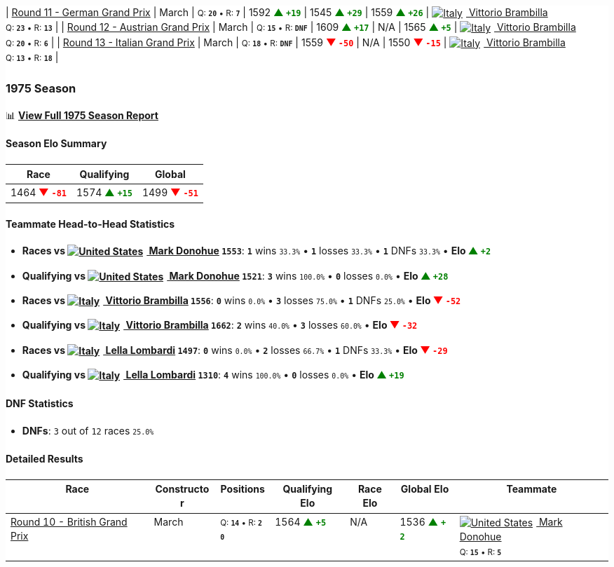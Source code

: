 | [Round 11 - German Grand Prix](../seasons/1974-season-report#round-11-german-grand-prix) | March | <small>Q:&nbsp;**`20`**&nbsp;•&nbsp;R:&nbsp;**`7`**</small> | 1592 **<span style="color: green;">▲&nbsp;`+19`</span>** | 1545 **<span style="color: green;">▲&nbsp;`+29`</span>** | 1559 **<span style="color: green;">▲&nbsp;`+26`</span>** | [<img src="https://upload.wikimedia.org/wikipedia/commons/0/03/Flag_of_Italy.svg" alt="Italy" width="20" height="auto" style="vertical-align: middle; margin-right: 5px;" onerror="this.outerHTML='🇮🇹'; this.style.marginRight='5px';"/> Vittorio Brambilla](vittorio-brambilla)<br/><small>Q:&nbsp;**`23`**&nbsp;•&nbsp;R:&nbsp;**`13`**</small> |
| [Round 12 - Austrian Grand Prix](../seasons/1974-season-report#round-12-austrian-grand-prix) | March | <small>Q:&nbsp;**`15`**&nbsp;•&nbsp;R:&nbsp;**`DNF`**</small> | 1609 **<span style="color: green;">▲&nbsp;`+17`</span>** | N/A | 1565 **<span style="color: green;">▲&nbsp;`+5`</span>** | [<img src="https://upload.wikimedia.org/wikipedia/commons/0/03/Flag_of_Italy.svg" alt="Italy" width="20" height="auto" style="vertical-align: middle; margin-right: 5px;" onerror="this.outerHTML='🇮🇹'; this.style.marginRight='5px';"/> Vittorio Brambilla](vittorio-brambilla)<br/><small>Q:&nbsp;**`20`**&nbsp;•&nbsp;R:&nbsp;**`6`**</small> |
| [Round 13 - Italian Grand Prix](../seasons/1974-season-report#round-13-italian-grand-prix) | March | <small>Q:&nbsp;**`18`**&nbsp;•&nbsp;R:&nbsp;**`DNF`**</small> | 1559 **<span style="color: red;">▼&nbsp;`-50`</span>** | N/A | 1550 **<span style="color: red;">▼&nbsp;`-15`</span>** | [<img src="https://upload.wikimedia.org/wikipedia/commons/0/03/Flag_of_Italy.svg" alt="Italy" width="20" height="auto" style="vertical-align: middle; margin-right: 5px;" onerror="this.outerHTML='🇮🇹'; this.style.marginRight='5px';"/> Vittorio Brambilla](vittorio-brambilla)<br/><small>Q:&nbsp;**`13`**&nbsp;•&nbsp;R:&nbsp;**`18`**</small> |

### 1975 Season

📊 **[View Full 1975 Season Report](../seasons/1975-season-report)**

#### Season Elo Summary

| Race | Qualifying | Global |
|------|------------|--------|
| 1464 **<span style="color: red;">▼&nbsp;`-81`</span>** | 1574 **<span style="color: green;">▲&nbsp;`+15`</span>** | 1499 **<span style="color: red;">▼&nbsp;`-51`</span>** |

#### Teammate Head-to-Head Statistics

- **Races vs [<img src="https://upload.wikimedia.org/wikipedia/commons/a/a4/Flag_of_the_United_States.svg" alt="United States" width="20" height="auto" style="vertical-align: middle; margin-right: 5px;" onerror="this.outerHTML='🇺🇸'; this.style.marginRight='5px';"/> Mark Donohue](mark-donohue) `1553`**: **`1`** wins <small>`33.3%`</small> • **`1`** losses <small>`33.3%`</small> • **`1`** DNFs <small>`33.3%`</small> • **Elo <span style="color: green;">▲&nbsp;`+2`</span>**
- **Qualifying vs [<img src="https://upload.wikimedia.org/wikipedia/commons/a/a4/Flag_of_the_United_States.svg" alt="United States" width="20" height="auto" style="vertical-align: middle; margin-right: 5px;" onerror="this.outerHTML='🇺🇸'; this.style.marginRight='5px';"/> Mark Donohue](mark-donohue) `1521`**: **`3`** wins <small>`100.0%`</small> • **`0`** losses <small>`0.0%`</small> • **Elo <span style="color: green;">▲&nbsp;`+28`</span>**

- **Races vs [<img src="https://upload.wikimedia.org/wikipedia/commons/0/03/Flag_of_Italy.svg" alt="Italy" width="20" height="auto" style="vertical-align: middle; margin-right: 5px;" onerror="this.outerHTML='🇮🇹'; this.style.marginRight='5px';"/> Vittorio Brambilla](vittorio-brambilla) `1556`**: **`0`** wins <small>`0.0%`</small> • **`3`** losses <small>`75.0%`</small> • **`1`** DNFs <small>`25.0%`</small> • **Elo <span style="color: red;">▼&nbsp;`-52`</span>**
- **Qualifying vs [<img src="https://upload.wikimedia.org/wikipedia/commons/0/03/Flag_of_Italy.svg" alt="Italy" width="20" height="auto" style="vertical-align: middle; margin-right: 5px;" onerror="this.outerHTML='🇮🇹'; this.style.marginRight='5px';"/> Vittorio Brambilla](vittorio-brambilla) `1662`**: **`2`** wins <small>`40.0%`</small> • **`3`** losses <small>`60.0%`</small> • **Elo <span style="color: red;">▼&nbsp;`-32`</span>**

- **Races vs [<img src="https://upload.wikimedia.org/wikipedia/commons/0/03/Flag_of_Italy.svg" alt="Italy" width="20" height="auto" style="vertical-align: middle; margin-right: 5px;" onerror="this.outerHTML='🇮🇹'; this.style.marginRight='5px';"/> Lella Lombardi](lella-lombardi) `1497`**: **`0`** wins <small>`0.0%`</small> • **`2`** losses <small>`66.7%`</small> • **`1`** DNFs <small>`33.3%`</small> • **Elo <span style="color: red;">▼&nbsp;`-29`</span>**
- **Qualifying vs [<img src="https://upload.wikimedia.org/wikipedia/commons/0/03/Flag_of_Italy.svg" alt="Italy" width="20" height="auto" style="vertical-align: middle; margin-right: 5px;" onerror="this.outerHTML='🇮🇹'; this.style.marginRight='5px';"/> Lella Lombardi](lella-lombardi) `1310`**: **`4`** wins <small>`100.0%`</small> • **`0`** losses <small>`0.0%`</small> • **Elo <span style="color: green;">▲&nbsp;`+19`</span>**

#### DNF Statistics

- **DNFs**: `3` out of `12` races <small>`25.0%`</small>

#### Detailed Results

| Race | Constructor | Positions | Qualifying Elo | Race Elo | Global Elo | Teammate |
|------|-------------|-----------|----------------|----------|------------|----------|
| [Round 10 - British Grand Prix](../seasons/1975-season-report#round-10-british-grand-prix) | March | <small>Q:&nbsp;**`14`**&nbsp;•&nbsp;R:&nbsp;**`20`**</small> | 1564 **<span style="color: green;">▲&nbsp;`+5`</span>** | N/A | 1536 **<span style="color: green;">▲&nbsp;`+2`</span>** | [<img src="https://upload.wikimedia.org/wikipedia/commons/a/a4/Flag_of_the_United_States.svg" alt="United States" width="20" height="auto" style="vertical-align: middle; margin-right: 5px;" onerror="this.outerHTML='🇺🇸'; this.style.marginRight='5px';"/> Mark Donohue](mark-donohue)<br/><small>Q:&nbsp;**`15`**&nbsp;•&nbsp;R:&nbsp;**`5`**</small> |